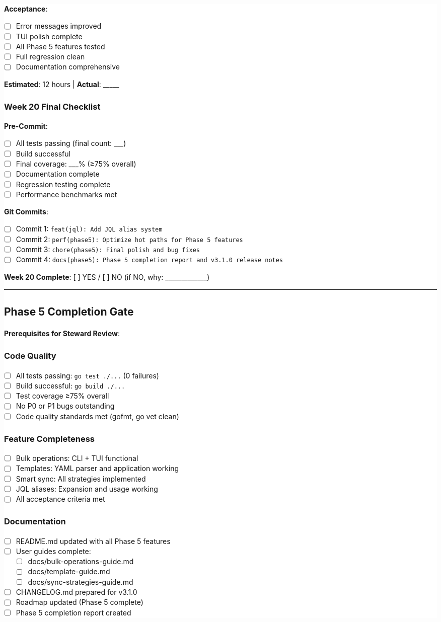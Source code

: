 **Acceptance**:
- [ ] Error messages improved
- [ ] TUI polish complete
- [ ] All Phase 5 features tested
- [ ] Full regression clean
- [ ] Documentation comprehensive

**Estimated**: 12 hours | **Actual**: _____

### Week 20 Final Checklist

**Pre-Commit**:
- [ ] All tests passing (final count: ___)
- [ ] Build successful
- [ ] Final coverage: ___% (≥75% overall)
- [ ] Documentation complete
- [ ] Regression testing complete
- [ ] Performance benchmarks met

**Git Commits**:
- [ ] Commit 1: `feat(jql): Add JQL alias system`
- [ ] Commit 2: `perf(phase5): Optimize hot paths for Phase 5 features`
- [ ] Commit 3: `chore(phase5): Final polish and bug fixes`
- [ ] Commit 4: `docs(phase5): Phase 5 completion report and v3.1.0 release notes`

**Week 20 Complete**: [ ] YES / [ ] NO (if NO, why: _____________)

---

## Phase 5 Completion Gate

**Prerequisites for Steward Review**:

### Code Quality
- [ ] All tests passing: `go test ./...` (0 failures)
- [ ] Build successful: `go build ./...`
- [ ] Test coverage ≥75% overall
- [ ] No P0 or P1 bugs outstanding
- [ ] Code quality standards met (gofmt, go vet clean)

### Feature Completeness
- [ ] Bulk operations: CLI + TUI functional
- [ ] Templates: YAML parser and application working
- [ ] Smart sync: All strategies implemented
- [ ] JQL aliases: Expansion and usage working
- [ ] All acceptance criteria met

### Documentation
- [ ] README.md updated with all Phase 5 features
- [ ] User guides complete:
  - [ ] docs/bulk-operations-guide.md
  - [ ] docs/template-guide.md
  - [ ] docs/sync-strategies-guide.md
- [ ] CHANGELOG.md prepared for v3.1.0
- [ ] Roadmap updated (Phase 5 complete)
- [ ] Phase 5 completion report created
